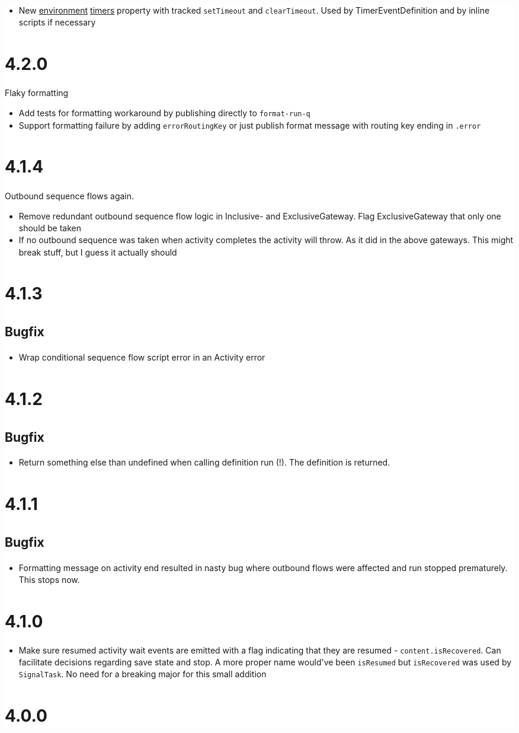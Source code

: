 - New [environment](/docs/Environment.md) [timers]((/docs/Timers.md)) property with tracked `setTimeout` and `clearTimeout`. Used by TimerEventDefinition and by inline scripts if necessary

# 4.2.0

Flaky formatting

- Add tests for formatting workaround by publishing directly to `format-run-q`
- Support formatting failure by adding `errorRoutingKey` or just publish format message with routing key ending in `.error`

# 4.1.4

Outbound sequence flows again.

- Remove redundant outbound sequence flow logic in Inclusive- and ExclusiveGateway. Flag ExclusiveGateway that only one should be taken
- If no outbound sequence was taken when activity completes the activity will throw. As it did in the above gateways. This might break stuff, but I guess it actually should

# 4.1.3

## Bugfix
- Wrap conditional sequence flow script error in an Activity error

# 4.1.2

## Bugfix
- Return something else than undefined when calling definition run (!). The definition is returned.

# 4.1.1

## Bugfix
- Formatting message on activity end resulted in nasty bug where outbound flows were affected and run stopped prematurely. This stops now.

# 4.1.0

- Make sure resumed activity wait events are emitted with a flag indicating that they are resumed - `content.isRecovered`. Can facilitate decisions regarding save state and stop. A more proper name would've been `isResumed` but `isRecovered` was used by `SignalTask`. No need for a breaking major for this small addition

# 4.0.0
